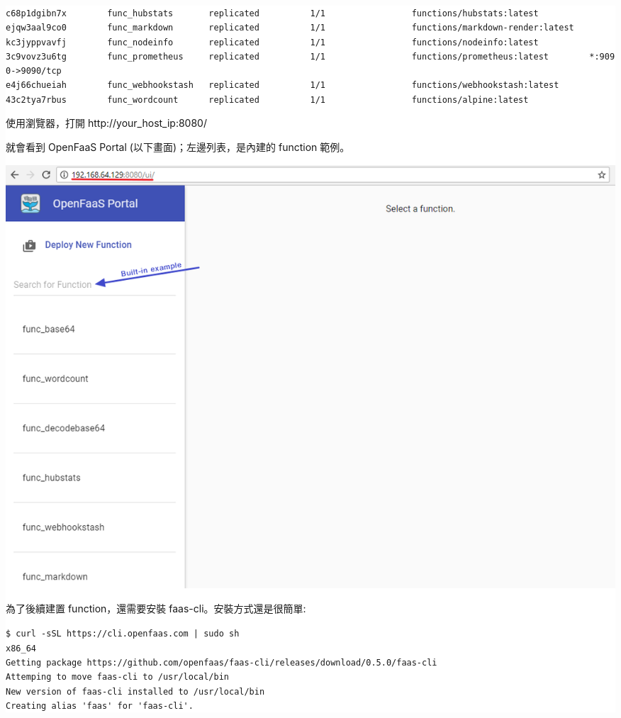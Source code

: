 ```
c68p1dgibn7x        func_hubstats       replicated          1/1                 functions/hubstats:latest
ejqw3aal9co0        func_markdown       replicated          1/1                 functions/markdown-render:latest
kc3jyppvavfj        func_nodeinfo       replicated          1/1                 functions/nodeinfo:latest
3c9vovz3u6tg        func_prometheus     replicated          1/1                 functions/prometheus:latest        *:9090->9090/tcp
e4j66chueiah        func_webhookstash   replicated          1/1                 functions/webhookstash:latest
43c2tya7rbus        func_wordcount      replicated          1/1                 functions/alpine:latest
```

使用瀏覽器，打開 http://your_host_ip:8080/

就會看到 OpenFaaS Portal (以下畫面)；左邊列表，是內建的 function 範例。

![serverless](https://github.com/likeitresource/run_serverless_in_few_minutes/blob/master/images/built-in-example.png)


為了後續建置 function，還需要安裝 faas-cli。安裝方式還是很簡單:
```
$ curl -sSL https://cli.openfaas.com | sudo sh
x86_64
Getting package https://github.com/openfaas/faas-cli/releases/download/0.5.0/faas-cli
Attemping to move faas-cli to /usr/local/bin
New version of faas-cli installed to /usr/local/bin
Creating alias 'faas' for 'faas-cli'.
```
